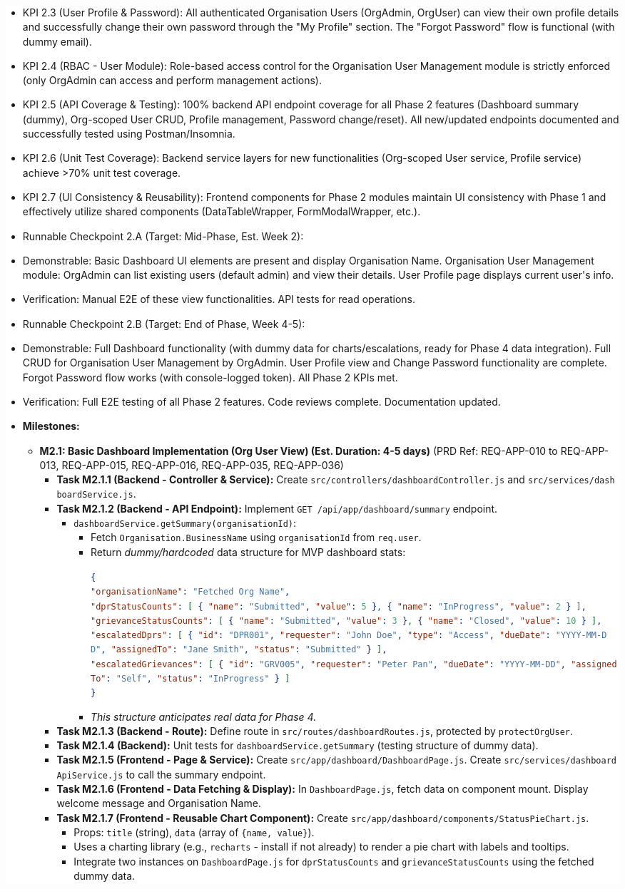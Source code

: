 * KPI 2.3 (User Profile & Password): All authenticated Organisation Users (OrgAdmin, OrgUser) can view their own profile details and successfully change their own password through the "My Profile" section. The "Forgot Password" flow is functional (with dummy email).
* KPI 2.4 (RBAC - User Module): Role-based access control for the Organisation User Management module is strictly enforced (only OrgAdmin can access and perform management actions).
* KPI 2.5 (API Coverage & Testing): 100% backend API endpoint coverage for all Phase 2 features (Dashboard summary (dummy), Org-scoped User CRUD, Profile management, Password change/reset). All new/updated endpoints documented and successfully tested using Postman/Insomnia.
* KPI 2.6 (Unit Test Coverage): Backend service layers for new functionalities (Org-scoped User service, Profile service) achieve >70% unit test coverage.
* KPI 2.7 (UI Consistency & Reusability): Frontend components for Phase 2 modules maintain UI consistency with Phase 1 and effectively utilize shared components (DataTableWrapper, FormModalWrapper, etc.).
* Runnable Checkpoint 2.A (Target: Mid-Phase, Est. Week 2):
* Demonstrable: Basic Dashboard UI elements are present and display Organisation Name. Organisation User Management module: OrgAdmin can list existing users (default admin) and view their details. User Profile page displays current user's info.
* Verification: Manual E2E of these view functionalities. API tests for read operations.
* Runnable Checkpoint 2.B (Target: End of Phase, Week 4-5):
* Demonstrable: Full Dashboard functionality (with dummy data for charts/escalations, ready for Phase 4 data integration). Full CRUD for Organisation User Management by OrgAdmin. User Profile view and Change Password functionality are complete. Forgot Password flow works (with console-logged token). All Phase 2 KPIs met.
* Verification: Full E2E testing of all Phase 2 features. Code reviews complete. Documentation updated.
*   **Milestones:**

	*   **M2.1: Basic Dashboard Implementation (Org User View) (Est. Duration: 4-5 days)** (PRD Ref: REQ-APP-010 to REQ-APP-013, REQ-APP-015, REQ-APP-016, REQ-APP-035, REQ-APP-036)
    	*   **Task M2.1.1 (Backend - Controller & Service):** Create `src/controllers/dashboardController.js` and `src/services/dashboardService.js`.
    	*   **Task M2.1.2 (Backend - API Endpoint):** Implement `GET /api/app/dashboard/summary` endpoint.
        	*   `dashboardService.getSummary(organisationId)`:
            	*   Fetch `Organisation.BusinessName` using `organisationId` from `req.user`.
            	*   Return *dummy/hardcoded* data structure for MVP dashboard stats:
                	```json
                	{
                  	"organisationName": "Fetched Org Name",
                  	"dprStatusCounts": [ { "name": "Submitted", "value": 5 }, { "name": "InProgress", "value": 2 } ],
                  	"grievanceStatusCounts": [ { "name": "Submitted", "value": 3 }, { "name": "Closed", "value": 10 } ],
                  	"escalatedDprs": [ { "id": "DPR001", "requester": "John Doe", "type": "Access", "dueDate": "YYYY-MM-DD", "assignedTo": "Jane Smith", "status": "Submitted" } ],
                  	"escalatedGrievances": [ { "id": "GRV005", "requester": "Peter Pan", "dueDate": "YYYY-MM-DD", "assignedTo": "Self", "status": "InProgress" } ]
                	}
                	```
            	*   *This structure anticipates real data for Phase 4.*
    	*   **Task M2.1.3 (Backend - Route):** Define route in `src/routes/dashboardRoutes.js`, protected by `protectOrgUser`.
    	*   **Task M2.1.4 (Backend):** Unit tests for `dashboardService.getSummary` (testing structure of dummy data).
    	*   **Task M2.1.5 (Frontend - Page & Service):** Create `src/app/dashboard/DashboardPage.js`. Create `src/services/dashboardApiService.js` to call the summary endpoint.
    	*   **Task M2.1.6 (Frontend - Data Fetching & Display):** In `DashboardPage.js`, fetch data on component mount. Display welcome message and Organisation Name.
    	*   **Task M2.1.7 (Frontend - Reusable Chart Component):** Create `src/app/dashboard/components/StatusPieChart.js`.
        	*   Props: `title` (string), `data` (array of `{name, value}`).
        	*   Uses a charting library (e.g., `recharts` - install if not already) to render a pie chart with labels and tooltips.
        	*   Integrate two instances on `DashboardPage.js` for `dprStatusCounts` and `grievanceStatusCounts` using the fetched dummy data.